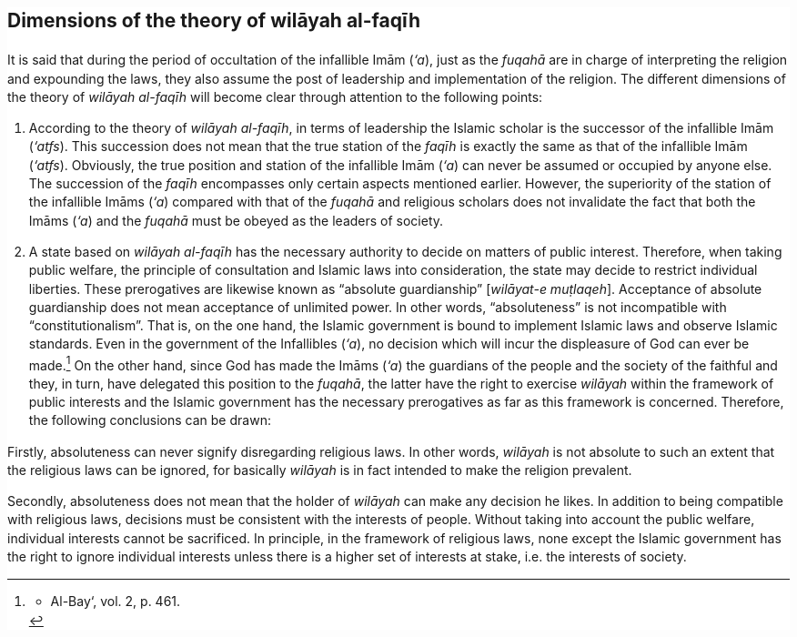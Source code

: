 Dimensions of the theory of wilāyah al-faqīh
--------------------------------------------

It is said that during the period of occultation of the infallible Imām
(*‘a*), just as the *fuqahā* are in charge of interpreting the religion
and expounding the laws, they also assume the post of leadership and
implementation of the religion. The different dimensions of the theory
of *wilāyah al-faqīh* will become clear through attention to the
following points:

1. According to the theory of *wilāyah al-faqīh*, in terms of leadership
the Islamic scholar is the successor of the infallible Imām (*‘atfs*).
This succession does not mean that the true station of the *faqīh* is
exactly the same as that of the infallible Imām (*‘atfs*). Obviously,
the true position and station of the infallible Imām (*‘a*) can never be
assumed or occupied by anyone else. The succession of the *faqīh*
encompasses only certain aspects mentioned earlier. However, the
superiority of the station of the infallible Imāms (*‘a*) compared with
that of the *fuqahā* and religious scholars does not invalidate the fact
that both the Imāms (*‘a*) and the *fuqahā* must be obeyed as the
leaders of society.

2. A state based on *wilāyah al-faqīh* has the necessary authority to
decide on matters of public interest. Therefore, when taking public
welfare, the principle of consultation and Islamic laws into
consideration, the state may decide to restrict individual liberties.
These prerogatives are likewise known as “absolute guardianship”
[*wilāyat-e muṭlaqeh*]. Acceptance of absolute guardianship does not
mean acceptance of unlimited power. In other words, “absoluteness” is
not incompatible with “constitutionalism”. That is, on the one hand, the
Islamic government is bound to implement Islamic laws and observe
Islamic standards. Even in the government of the Infallibles (*‘a*), no
decision which will incur the displeasure of God can ever be made.[^14]
On the other hand, since God has made the Imāms (*‘a*) the guardians of
the people and the society of the faithful and they, in turn, have
delegated this position to the *fuqahā*, the latter have the right to
exercise *wilāyah* within the framework of public interests and the
Islamic government has the necessary prerogatives as far as this
framework is concerned. Therefore, the following conclusions can be
drawn:

Firstly, absoluteness can never signify disregarding religious laws. In
other words, *wilāyah* is not absolute to such an extent that the
religious laws can be ignored, for basically *wilāyah* is in fact
intended to make the religion prevalent.

Secondly, absoluteness does not mean that the holder of *wilāyah* can
make any decision he likes. In addition to being compatible with
religious laws, decisions must be consistent with the interests of
people. Without taking into account the public welfare, individual
interests cannot be sacrificed. In principle, in the framework of
religious laws, none except the Islamic government has the right to
ignore individual interests unless there is a higher set of interests at
stake, i.e. the interests of society.


[^1]: - See books on jurisprudence, the section regarding ijtihād and
[^2]: - See Sharaf ad-Dīn al-Mūsawī, Al-Murājā‘at, Correspondence 4.
[^3]: - See books on jurisprudence, the section regarding ijtihād and
[^4]: - Pacta sunt servanda: abidance with a treaty in letter and
[^5]: - Obviously, indefinite laws cannot automatically be considered
[^6]: - See Imām Khomeinī, Al-Bay‘, vol. 2, pp. 461, 464.
[^7]: - Ḥudūd (literally meaning boundaries or limits) in the Islamic
[^8]: - Al-Bay‘, vol. 2, pp. 461, 464.
[^9]: - In view of the fact that the principle is the absence of
[^10]: - This narration is recorded in Man Lā Yaḥḍuruh al-Faqīh, vol. 4,
[^11]: - Shaykh Ḥurr al-‘Āmilī, Wasā’il ash-Shī‘ah, “Abwāb Ṣifāt
[^12]: - Al-Bay‘, vol. 2, p. 474.
[^13]: - Article 107 of the Constitution of the Islamic Republic of Iran
[^14]: - Al-Bay‘, vol. 2, p. 461.
[^15]: - Article 112 of the Constitution of the Islamic Republic of Iran